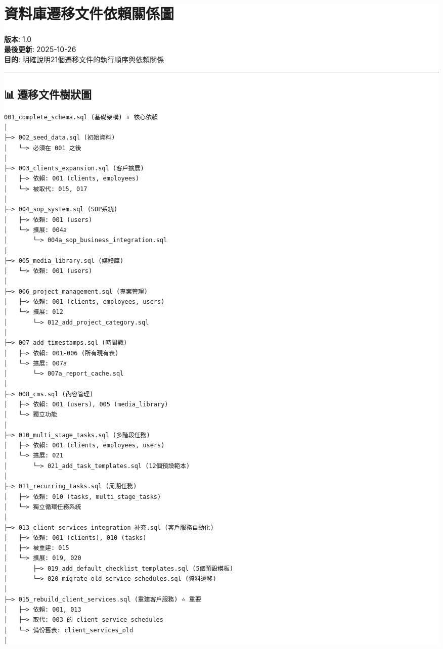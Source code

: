 # 資料庫遷移文件依賴關係圖

**版本**: 1.0  
**最後更新**: 2025-10-26  
**目的**: 明確說明21個遷移文件的執行順序與依賴關係

---

## 📊 遷移文件樹狀圖

```
001_complete_schema.sql (基礎架構) ⭐ 核心依賴
│
├─> 002_seed_data.sql (初始資料)
│   └─> 必須在 001 之後
│
├─> 003_clients_expansion.sql (客戶擴展)
│   ├─> 依賴: 001 (clients, employees)
│   └─> 被取代: 015, 017
│
├─> 004_sop_system.sql (SOP系統)
│   ├─> 依賴: 001 (users)
│   └─> 擴展: 004a
│       └─> 004a_sop_business_integration.sql
│
├─> 005_media_library.sql (媒體庫)
│   └─> 依賴: 001 (users)
│
├─> 006_project_management.sql (專案管理)
│   ├─> 依賴: 001 (clients, employees, users)
│   └─> 擴展: 012
│       └─> 012_add_project_category.sql
│
├─> 007_add_timestamps.sql (時間戳)
│   ├─> 依賴: 001-006 (所有現有表)
│   └─> 擴展: 007a
│       └─> 007a_report_cache.sql
│
├─> 008_cms.sql (內容管理)
│   ├─> 依賴: 001 (users), 005 (media_library)
│   └─> 獨立功能
│
├─> 010_multi_stage_tasks.sql (多階段任務)
│   ├─> 依賴: 001 (clients, employees, users)
│   └─> 擴展: 021
│       └─> 021_add_task_templates.sql (12個預設範本)
│
├─> 011_recurring_tasks.sql (周期任務)
│   ├─> 依賴: 010 (tasks, multi_stage_tasks)
│   └─> 獨立循環任務系統
│
├─> 013_client_services_integration_补充.sql (客戶服務自動化)
│   ├─> 依賴: 001 (clients), 010 (tasks)
│   ├─> 被重建: 015
│   └─> 擴展: 019, 020
│       ├─> 019_add_default_checklist_templates.sql (5個預設模板)
│       └─> 020_migrate_old_service_schedules.sql (資料遷移)
│
├─> 015_rebuild_client_services.sql (重建客戶服務) ⭐ 重要
│   ├─> 依賴: 001, 013
│   ├─> 取代: 003 的 client_service_schedules
│   └─> 備份舊表: client_services_old
│
```